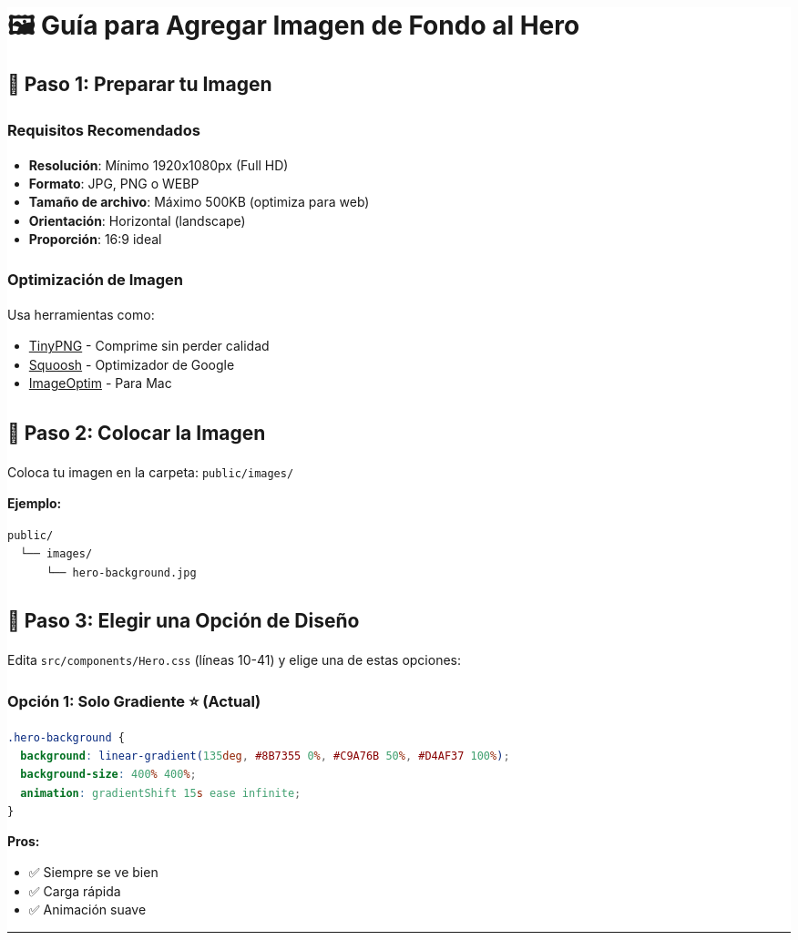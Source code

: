 # 🖼️ Guía para Agregar Imagen de Fondo al Hero

## 📁 Paso 1: Preparar tu Imagen

### Requisitos Recomendados

- **Resolución**: Mínimo 1920x1080px (Full HD)
- **Formato**: JPG, PNG o WEBP
- **Tamaño de archivo**: Máximo 500KB (optimiza para web)
- **Orientación**: Horizontal (landscape)
- **Proporción**: 16:9 ideal

### Optimización de Imagen

Usa herramientas como:
- [TinyPNG](https://tinypng.com/) - Comprime sin perder calidad
- [Squoosh](https://squoosh.app/) - Optimizador de Google
- [ImageOptim](https://imageoptim.com/) - Para Mac

## 📂 Paso 2: Colocar la Imagen

Coloca tu imagen en la carpeta: `public/images/`

**Ejemplo:**
```
public/
  └── images/
      └── hero-background.jpg
```

## 🎨 Paso 3: Elegir una Opción de Diseño

Edita `src/components/Hero.css` (líneas 10-41) y elige una de estas opciones:

### **Opción 1: Solo Gradiente** ⭐ (Actual)

```css
.hero-background {
  background: linear-gradient(135deg, #8B7355 0%, #C9A76B 50%, #D4AF37 100%);
  background-size: 400% 400%;
  animation: gradientShift 15s ease infinite;
}
```

**Pros:**
- ✅ Siempre se ve bien
- ✅ Carga rápida
- ✅ Animación suave

---
